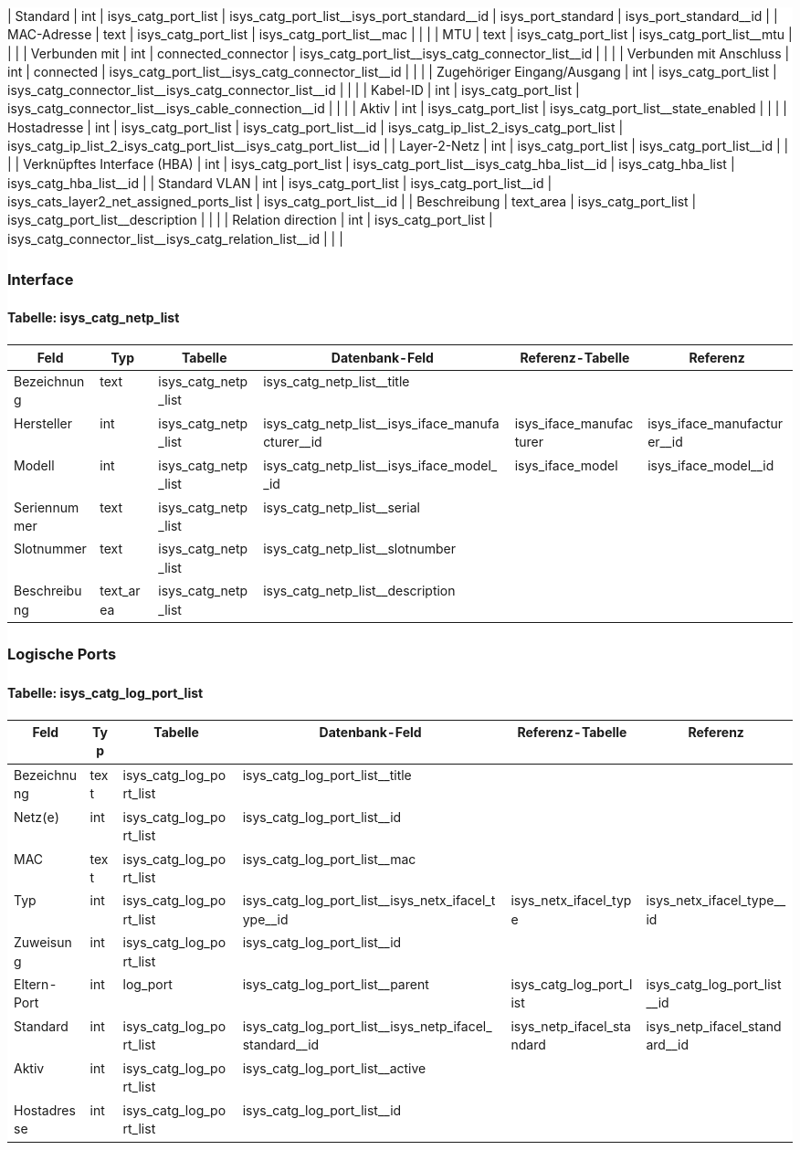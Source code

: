 | Standard | int | isys\_catg\_port\_list | isys\_catg\_port\_list\_\_isys\_port\_standard\_\_id | isys\_port\_standard | isys\_port\_standard\_\_id |
| MAC-Adresse | text | isys\_catg\_port\_list | isys\_catg\_port\_list\_\_mac |     |     |
| MTU | text | isys\_catg\_port\_list | isys\_catg\_port\_list\_\_mtu |     |     |
| Verbunden mit | int | connected\_connector | isys\_catg\_port\_list\_\_isys\_catg\_connector\_list\_\_id |     |     |
| Verbunden mit Anschluss | int | connected | isys\_catg\_port\_list\_\_isys\_catg\_connector\_list\_\_id |     |     |
| Zugehöriger Eingang/Ausgang | int | isys\_catg\_port\_list | isys\_catg\_connector\_list\_\_isys\_catg\_connector\_list\_\_id |     |     |
| Kabel-ID | int | isys\_catg\_port\_list | isys\_catg\_connector\_list\_\_isys\_cable\_connection\_\_id |     |     |
| Aktiv | int | isys\_catg\_port\_list | isys\_catg\_port\_list\_\_state\_enabled |     |     |
| Hostadresse | int | isys\_catg\_port\_list | isys\_catg\_port\_list\_\_id | isys\_catg\_ip\_list\_2\_isys\_catg\_port\_list | isys\_catg\_ip\_list\_2\_isys\_catg\_port\_list\_\_isys\_catg\_port\_list\_\_id |
| Layer-2-Netz | int | isys\_catg\_port\_list | isys\_catg\_port\_list\_\_id |     |     |
| Verknüpftes Interface (HBA) | int | isys\_catg\_port\_list | isys\_catg\_port\_list\_\_isys\_catg\_hba\_list\_\_id | isys\_catg\_hba\_list | isys\_catg\_hba\_list\_\_id |
| Standard VLAN | int | isys\_catg\_port\_list | isys\_catg\_port\_list\_\_id | isys\_cats\_layer2\_net\_assigned\_ports\_list | isys\_catg\_port\_list\_\_id |
| Beschreibung | text\_area | isys\_catg\_port\_list | isys\_catg\_port\_list\_\_description |     |     |
| Relation direction | int | isys\_catg\_port\_list | isys\_catg\_connector\_list\_\_isys\_catg\_relation\_list\_\_id |     |     |

### Interface

#### Tabelle: isys\_catg\_netp\_list

| Feld | Typ | Tabelle | Datenbank-Feld | Referenz-Tabelle | Referenz |
| --- | --- | --- | --- | --- | --- |
| Bezeichnung | text | isys\_catg\_netp\_list | isys\_catg\_netp\_list\_\_title |     |     |
| Hersteller | int | isys\_catg\_netp\_list | isys\_catg\_netp\_list\_\_isys\_iface\_manufacturer\_\_id | isys\_iface\_manufacturer | isys\_iface\_manufacturer\_\_id |
| Modell | int | isys\_catg\_netp\_list | isys\_catg\_netp\_list\_\_isys\_iface\_model\_\_id | isys\_iface\_model | isys\_iface\_model\_\_id |
| Seriennummer | text | isys\_catg\_netp\_list | isys\_catg\_netp\_list\_\_serial |     |     |
| Slotnummer | text | isys\_catg\_netp\_list | isys\_catg\_netp\_list\_\_slotnumber |     |     |
| Beschreibung | text\_area | isys\_catg\_netp\_list | isys\_catg\_netp\_list\_\_description |     |     |

### Logische Ports

#### Tabelle: isys\_catg\_log\_port\_list

| Feld | Typ | Tabelle | Datenbank-Feld | Referenz-Tabelle | Referenz |
| --- | --- | --- | --- | --- | --- |
| Bezeichnung | text | isys\_catg\_log\_port\_list | isys\_catg\_log\_port\_list\_\_title |     |     |
| Netz(e) | int | isys\_catg\_log\_port\_list | isys\_catg\_log\_port\_list\_\_id |     |     |
| MAC | text | isys\_catg\_log\_port\_list | isys\_catg\_log\_port\_list\_\_mac |     |     |
| Typ | int | isys\_catg\_log\_port\_list | isys\_catg\_log\_port\_list\_\_isys\_netx\_ifacel\_type\_\_id | isys\_netx\_ifacel\_type | isys\_netx\_ifacel\_type\_\_id |
| Zuweisung | int | isys\_catg\_log\_port\_list | isys\_catg\_log\_port\_list\_\_id |     |     |
| Eltern-Port | int | log\_port | isys\_catg\_log\_port\_list\_\_parent | isys\_catg\_log\_port\_list | isys\_catg\_log\_port\_list\_\_id |
| Standard | int | isys\_catg\_log\_port\_list | isys\_catg\_log\_port\_list\_\_isys\_netp\_ifacel\_standard\_\_id | isys\_netp\_ifacel\_standard | isys\_netp\_ifacel\_standard\_\_id |
| Aktiv | int | isys\_catg\_log\_port\_list | isys\_catg\_log\_port\_list\_\_active |     |     |
| Hostadresse | int | isys\_catg\_log\_port\_list | isys\_catg\_log\_port\_list\_\_id |     |     |